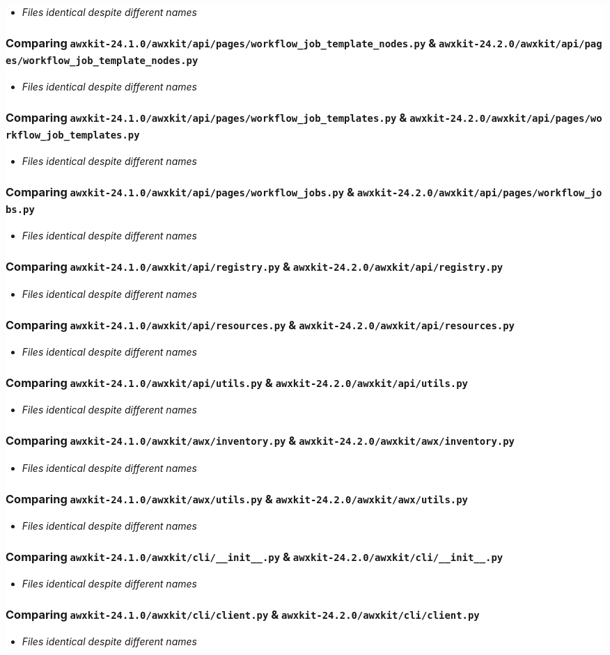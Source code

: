  * *Files identical despite different names*

### Comparing `awxkit-24.1.0/awxkit/api/pages/workflow_job_template_nodes.py` & `awxkit-24.2.0/awxkit/api/pages/workflow_job_template_nodes.py`

 * *Files identical despite different names*

### Comparing `awxkit-24.1.0/awxkit/api/pages/workflow_job_templates.py` & `awxkit-24.2.0/awxkit/api/pages/workflow_job_templates.py`

 * *Files identical despite different names*

### Comparing `awxkit-24.1.0/awxkit/api/pages/workflow_jobs.py` & `awxkit-24.2.0/awxkit/api/pages/workflow_jobs.py`

 * *Files identical despite different names*

### Comparing `awxkit-24.1.0/awxkit/api/registry.py` & `awxkit-24.2.0/awxkit/api/registry.py`

 * *Files identical despite different names*

### Comparing `awxkit-24.1.0/awxkit/api/resources.py` & `awxkit-24.2.0/awxkit/api/resources.py`

 * *Files identical despite different names*

### Comparing `awxkit-24.1.0/awxkit/api/utils.py` & `awxkit-24.2.0/awxkit/api/utils.py`

 * *Files identical despite different names*

### Comparing `awxkit-24.1.0/awxkit/awx/inventory.py` & `awxkit-24.2.0/awxkit/awx/inventory.py`

 * *Files identical despite different names*

### Comparing `awxkit-24.1.0/awxkit/awx/utils.py` & `awxkit-24.2.0/awxkit/awx/utils.py`

 * *Files identical despite different names*

### Comparing `awxkit-24.1.0/awxkit/cli/__init__.py` & `awxkit-24.2.0/awxkit/cli/__init__.py`

 * *Files identical despite different names*

### Comparing `awxkit-24.1.0/awxkit/cli/client.py` & `awxkit-24.2.0/awxkit/cli/client.py`

 * *Files identical despite different names*

